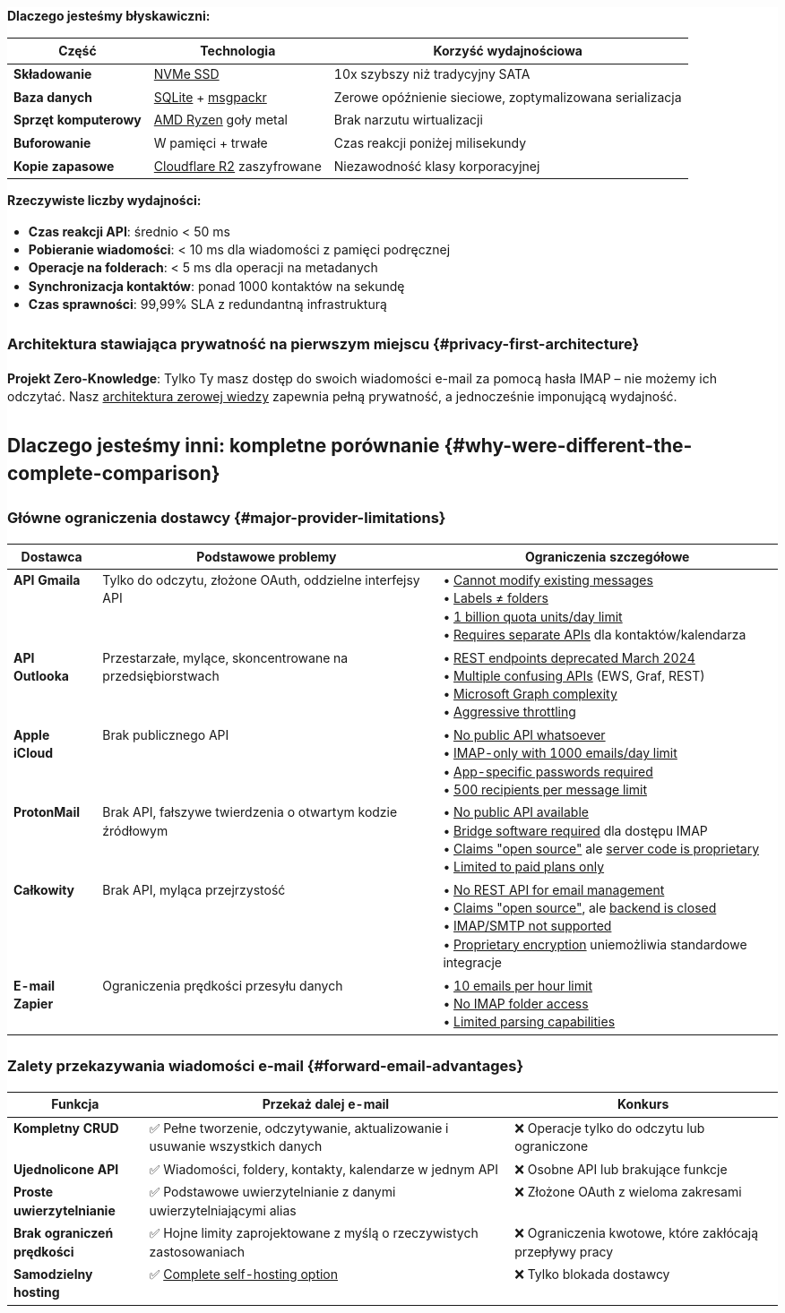 **Dlaczego jesteśmy błyskawiczni:**

| Część | Technologia | Korzyść wydajnościowa |
| ------------ | --------------------------------------------------------------------------------- | --------------------------------------------- |
| **Składowanie** | [NVMe SSD](https://en.wikipedia.org/wiki/NVM_Express) | 10x szybszy niż tradycyjny SATA |
| **Baza danych** | [SQLite](https://sqlite.org/) + [msgpackr](https://github.com/kriszyp/msgpackr) | Zerowe opóźnienie sieciowe, zoptymalizowana serializacja |
| **Sprzęt komputerowy** | [AMD Ryzen](https://www.amd.com/en/products/processors/desktops/ryzen) goły metal | Brak narzutu wirtualizacji |
| **Buforowanie** | W pamięci + trwałe | Czas reakcji poniżej milisekundy |
| **Kopie zapasowe** | [Cloudflare R2](https://www.cloudflare.com/products/r2/) zaszyfrowane | Niezawodność klasy korporacyjnej |

**Rzeczywiste liczby wydajności:**

* **Czas reakcji API**: średnio < 50 ms
* **Pobieranie wiadomości**: < 10 ms dla wiadomości z pamięci podręcznej
* **Operacje na folderach**: < 5 ms dla operacji na metadanych
* **Synchronizacja kontaktów**: ponad 1000 kontaktów na sekundę
* **Czas sprawności**: 99,99% SLA z redundantną infrastrukturą

### Architektura stawiająca prywatność na pierwszym miejscu {#privacy-first-architecture}

**Projekt Zero-Knowledge**: Tylko Ty masz dostęp do swoich wiadomości e-mail za pomocą hasła IMAP – nie możemy ich odczytać. Nasz [architektura zerowej wiedzy](https://forwardemail.net/en/security) zapewnia pełną prywatność, a jednocześnie imponującą wydajność.

## Dlaczego jesteśmy inni: kompletne porównanie {#why-were-different-the-complete-comparison}

### Główne ograniczenia dostawcy {#major-provider-limitations}

| Dostawca | Podstawowe problemy | Ograniczenia szczegółowe |
| ---------------- | ----------------------------------------- | -------------------------------------------------------------------------------------------------------------------------------------------------------------------------------------------------------------------------------------------------------------------------------------------------------------------------------------------------------------------------------------------------------------------------------------------------------------------- |
| **API Gmaila** | Tylko do odczytu, złożone OAuth, oddzielne interfejsy API | • [Cannot modify existing messages](https://developers.google.com/gmail/api/reference/rest/v1/users.messages)<br>• [Labels ≠ folders](https://developers.google.com/gmail/api/reference/rest/v1/users.labels)<br>• [1 billion quota units/day limit](https://developers.google.com/gmail/api/reference/quota)<br>• [Requires separate APIs](https://developers.google.com/workspace) dla kontaktów/kalendarza |
| **API Outlooka** | Przestarzałe, mylące, skoncentrowane na przedsiębiorstwach | • [REST endpoints deprecated March 2024](https://learn.microsoft.com/en-us/outlook/rest/compare-graph)<br>• [Multiple confusing APIs](https://learn.microsoft.com/en-us/office/client-developer/outlook/selecting-an-api-or-technology-for-developing-solutions-for-outlook) (EWS, Graf, REST)<br>• [Microsoft Graph complexity](https://learn.microsoft.com/en-us/graph/overview)<br>• [Aggressive throttling](https://learn.microsoft.com/en-us/graph/throttling) |
| **Apple iCloud** | Brak publicznego API | • [No public API whatsoever](https://support.apple.com/en-us/102654)<br>• [IMAP-only with 1000 emails/day limit](https://support.apple.com/en-us/102654)<br>• [App-specific passwords required](https://support.apple.com/en-us/102654)<br>• [500 recipients per message limit](https://support.apple.com/en-us/102654) |
| **ProtonMail** | Brak API, fałszywe twierdzenia o otwartym kodzie źródłowym | • [No public API available](https://proton.me/support/protonmail-bridge-clients)<br>• [Bridge software required](https://proton.me/mail/bridge) dla dostępu IMAP<br>• [Claims "open source"](https://proton.me/blog/open-source) ale [server code is proprietary](https://github.com/ProtonMail)<br>• [Limited to paid plans only](https://proton.me/pricing) |
| **Całkowity** | Brak API, myląca przejrzystość | • [No REST API for email management](https://tuta.com/support#technical)<br>• [Claims "open source"](https://tuta.com/blog/posts/open-source-email), ale [backend is closed](https://github.com/tutao/tutanota)<br>• [IMAP/SMTP not supported](https://tuta.com/support#imap)<br>• [Proprietary encryption](https://tuta.com/encryption) uniemożliwia standardowe integracje |
| **E-mail Zapier** | Ograniczenia prędkości przesyłu danych | • [10 emails per hour limit](https://help.zapier.com/hc/en-us/articles/8496181555597-Email-Parser-by-Zapier-limitations-and-alternatives)<br>• [No IMAP folder access](https://help.zapier.com/hc/en-us/articles/8496181555597-Email-Parser-by-Zapier-limitations-and-alternatives)<br>• [Limited parsing capabilities](https://help.zapier.com/hc/en-us/articles/8496181555597-Email-Parser-by-Zapier-limitations-and-alternatives) |

### Zalety przekazywania wiadomości e-mail {#forward-email-advantages}

| Funkcja | Przekaż dalej e-mail | Konkurs |
| ------------------ | -------------------------------------------------------------------------------------------- | ----------------------------------------- |
| **Kompletny CRUD** | ✅ Pełne tworzenie, odczytywanie, aktualizowanie i usuwanie wszystkich danych | ❌ Operacje tylko do odczytu lub ograniczone |
| **Ujednolicone API** | ✅ Wiadomości, foldery, kontakty, kalendarze w jednym API | ❌ Osobne API lub brakujące funkcje |
| **Proste uwierzytelnianie** | ✅ Podstawowe uwierzytelnianie z danymi uwierzytelniającymi alias | ❌ Złożone OAuth z wieloma zakresami |
| **Brak ograniczeń prędkości** | ✅ Hojne limity zaprojektowane z myślą o rzeczywistych zastosowaniach | ❌ Ograniczenia kwotowe, które zakłócają przepływy pracy |
| **Samodzielny hosting** | ✅ [Complete self-hosting option](https://forwardemail.net/en/blog/docs/self-hosted-solution) | ❌ Tylko blokada dostawcy |